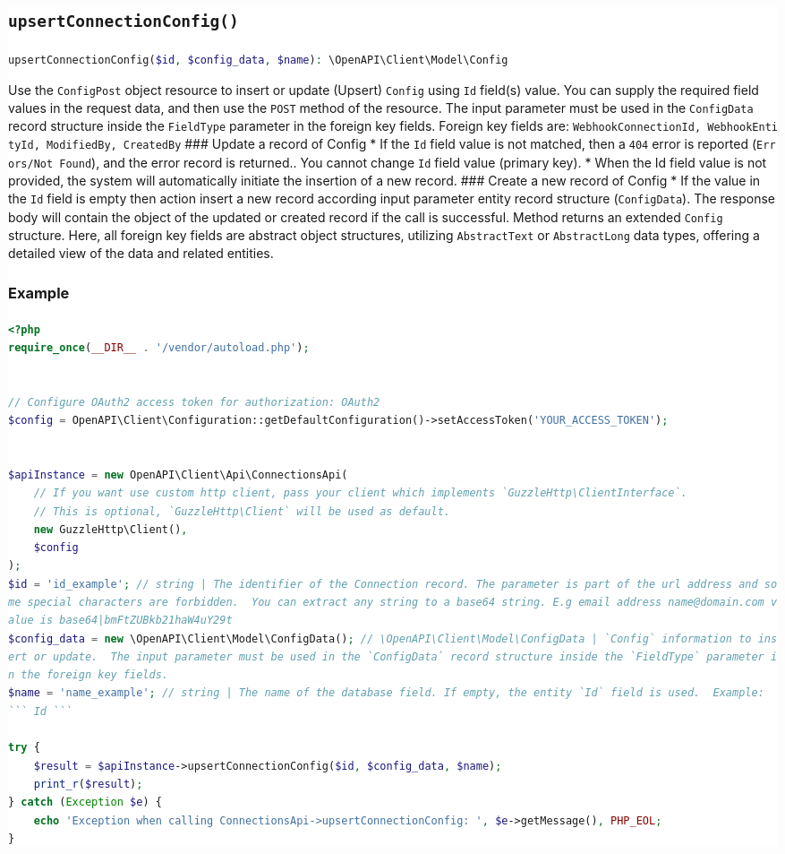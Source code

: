 ## `upsertConnectionConfig()`

```php
upsertConnectionConfig($id, $config_data, $name): \OpenAPI\Client\Model\Config
```



Use the `ConfigPost` object resource to insert or update (Upsert) `Config` using `Id` field(s) value.  You can supply the required field values in the request data, and then use the `POST` method of the resource.  The input parameter must be used in the `ConfigData` record structure inside the `FieldType` parameter in the foreign key fields.  Foreign key fields are: `WebhookConnectionId, WebhookEntityId, ModifiedBy, CreatedBy`  ### Update a record of Config * If the `Id` field value is not matched, then a `404` error is reported (`Errors/Not Found`), and the error record is returned.. You cannot change `Id` field value (primary key). * When the Id field value is not provided, the system will automatically initiate the insertion of a new record.  ### Create a new record of Config * If the value in the `Id` field is empty then action insert a new record according input parameter entity record structure (`ConfigData`).  The response body will contain the object of the updated or created record if the call is successful. Method returns an extended `Config` structure. Here, all foreign key fields are abstract object structures, utilizing `AbstractText` or `AbstractLong` data types, offering a detailed view of the data and related entities.

### Example

```php
<?php
require_once(__DIR__ . '/vendor/autoload.php');


// Configure OAuth2 access token for authorization: OAuth2
$config = OpenAPI\Client\Configuration::getDefaultConfiguration()->setAccessToken('YOUR_ACCESS_TOKEN');


$apiInstance = new OpenAPI\Client\Api\ConnectionsApi(
    // If you want use custom http client, pass your client which implements `GuzzleHttp\ClientInterface`.
    // This is optional, `GuzzleHttp\Client` will be used as default.
    new GuzzleHttp\Client(),
    $config
);
$id = 'id_example'; // string | The identifier of the Connection record. The parameter is part of the url address and some special characters are forbidden.  You can extract any string to a base64 string. E.g email address name@domain.com value is base64|bmFtZUBkb21haW4uY29t
$config_data = new \OpenAPI\Client\Model\ConfigData(); // \OpenAPI\Client\Model\ConfigData | `Config` information to insert or update.  The input parameter must be used in the `ConfigData` record structure inside the `FieldType` parameter in the foreign key fields.
$name = 'name_example'; // string | The name of the database field. If empty, the entity `Id` field is used.  Example:  ``` Id ```

try {
    $result = $apiInstance->upsertConnectionConfig($id, $config_data, $name);
    print_r($result);
} catch (Exception $e) {
    echo 'Exception when calling ConnectionsApi->upsertConnectionConfig: ', $e->getMessage(), PHP_EOL;
}
```
